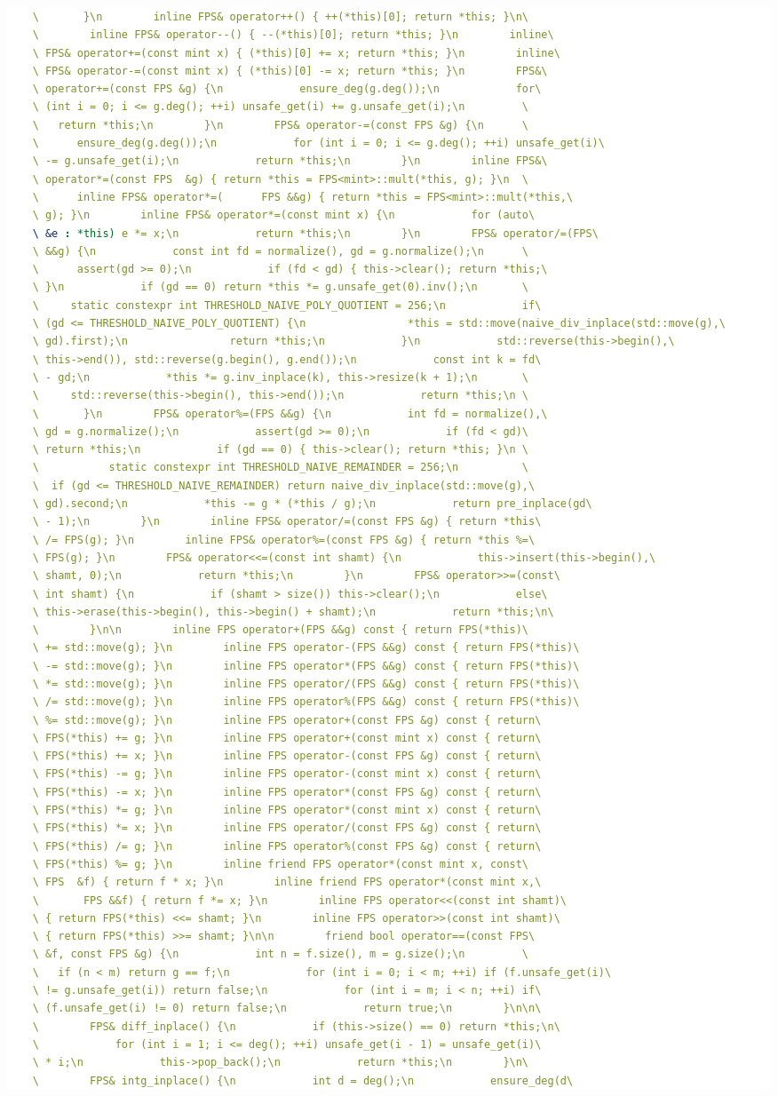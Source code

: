 ```yaml
    \       }\n        inline FPS& operator++() { ++(*this)[0]; return *this; }\n\
    \        inline FPS& operator--() { --(*this)[0]; return *this; }\n        inline\
    \ FPS& operator+=(const mint x) { (*this)[0] += x; return *this; }\n        inline\
    \ FPS& operator-=(const mint x) { (*this)[0] -= x; return *this; }\n        FPS&\
    \ operator+=(const FPS &g) {\n            ensure_deg(g.deg());\n            for\
    \ (int i = 0; i <= g.deg(); ++i) unsafe_get(i) += g.unsafe_get(i);\n         \
    \   return *this;\n        }\n        FPS& operator-=(const FPS &g) {\n      \
    \      ensure_deg(g.deg());\n            for (int i = 0; i <= g.deg(); ++i) unsafe_get(i)\
    \ -= g.unsafe_get(i);\n            return *this;\n        }\n        inline FPS&\
    \ operator*=(const FPS  &g) { return *this = FPS<mint>::mult(*this, g); }\n  \
    \      inline FPS& operator*=(      FPS &&g) { return *this = FPS<mint>::mult(*this,\
    \ g); }\n        inline FPS& operator*=(const mint x) {\n            for (auto\
    \ &e : *this) e *= x;\n            return *this;\n        }\n        FPS& operator/=(FPS\
    \ &&g) {\n            const int fd = normalize(), gd = g.normalize();\n      \
    \      assert(gd >= 0);\n            if (fd < gd) { this->clear(); return *this;\
    \ }\n            if (gd == 0) return *this *= g.unsafe_get(0).inv();\n       \
    \     static constexpr int THRESHOLD_NAIVE_POLY_QUOTIENT = 256;\n            if\
    \ (gd <= THRESHOLD_NAIVE_POLY_QUOTIENT) {\n                *this = std::move(naive_div_inplace(std::move(g),\
    \ gd).first);\n                return *this;\n            }\n            std::reverse(this->begin(),\
    \ this->end()), std::reverse(g.begin(), g.end());\n            const int k = fd\
    \ - gd;\n            *this *= g.inv_inplace(k), this->resize(k + 1);\n       \
    \     std::reverse(this->begin(), this->end());\n            return *this;\n \
    \       }\n        FPS& operator%=(FPS &&g) {\n            int fd = normalize(),\
    \ gd = g.normalize();\n            assert(gd >= 0);\n            if (fd < gd)\
    \ return *this;\n            if (gd == 0) { this->clear(); return *this; }\n \
    \           static constexpr int THRESHOLD_NAIVE_REMAINDER = 256;\n          \
    \  if (gd <= THRESHOLD_NAIVE_REMAINDER) return naive_div_inplace(std::move(g),\
    \ gd).second;\n            *this -= g * (*this / g);\n            return pre_inplace(gd\
    \ - 1);\n        }\n        inline FPS& operator/=(const FPS &g) { return *this\
    \ /= FPS(g); }\n        inline FPS& operator%=(const FPS &g) { return *this %=\
    \ FPS(g); }\n        FPS& operator<<=(const int shamt) {\n            this->insert(this->begin(),\
    \ shamt, 0);\n            return *this;\n        }\n        FPS& operator>>=(const\
    \ int shamt) {\n            if (shamt > size()) this->clear();\n            else\
    \ this->erase(this->begin(), this->begin() + shamt);\n            return *this;\n\
    \        }\n\n        inline FPS operator+(FPS &&g) const { return FPS(*this)\
    \ += std::move(g); }\n        inline FPS operator-(FPS &&g) const { return FPS(*this)\
    \ -= std::move(g); }\n        inline FPS operator*(FPS &&g) const { return FPS(*this)\
    \ *= std::move(g); }\n        inline FPS operator/(FPS &&g) const { return FPS(*this)\
    \ /= std::move(g); }\n        inline FPS operator%(FPS &&g) const { return FPS(*this)\
    \ %= std::move(g); }\n        inline FPS operator+(const FPS &g) const { return\
    \ FPS(*this) += g; }\n        inline FPS operator+(const mint x) const { return\
    \ FPS(*this) += x; }\n        inline FPS operator-(const FPS &g) const { return\
    \ FPS(*this) -= g; }\n        inline FPS operator-(const mint x) const { return\
    \ FPS(*this) -= x; }\n        inline FPS operator*(const FPS &g) const { return\
    \ FPS(*this) *= g; }\n        inline FPS operator*(const mint x) const { return\
    \ FPS(*this) *= x; }\n        inline FPS operator/(const FPS &g) const { return\
    \ FPS(*this) /= g; }\n        inline FPS operator%(const FPS &g) const { return\
    \ FPS(*this) %= g; }\n        inline friend FPS operator*(const mint x, const\
    \ FPS  &f) { return f * x; }\n        inline friend FPS operator*(const mint x,\
    \       FPS &&f) { return f *= x; }\n        inline FPS operator<<(const int shamt)\
    \ { return FPS(*this) <<= shamt; }\n        inline FPS operator>>(const int shamt)\
    \ { return FPS(*this) >>= shamt; }\n\n        friend bool operator==(const FPS\
    \ &f, const FPS &g) {\n            int n = f.size(), m = g.size();\n         \
    \   if (n < m) return g == f;\n            for (int i = 0; i < m; ++i) if (f.unsafe_get(i)\
    \ != g.unsafe_get(i)) return false;\n            for (int i = m; i < n; ++i) if\
    \ (f.unsafe_get(i) != 0) return false;\n            return true;\n        }\n\n\
    \        FPS& diff_inplace() {\n            if (this->size() == 0) return *this;\n\
    \            for (int i = 1; i <= deg(); ++i) unsafe_get(i - 1) = unsafe_get(i)\
    \ * i;\n            this->pop_back();\n            return *this;\n        }\n\
    \        FPS& intg_inplace() {\n            int d = deg();\n            ensure_deg(d\
```
